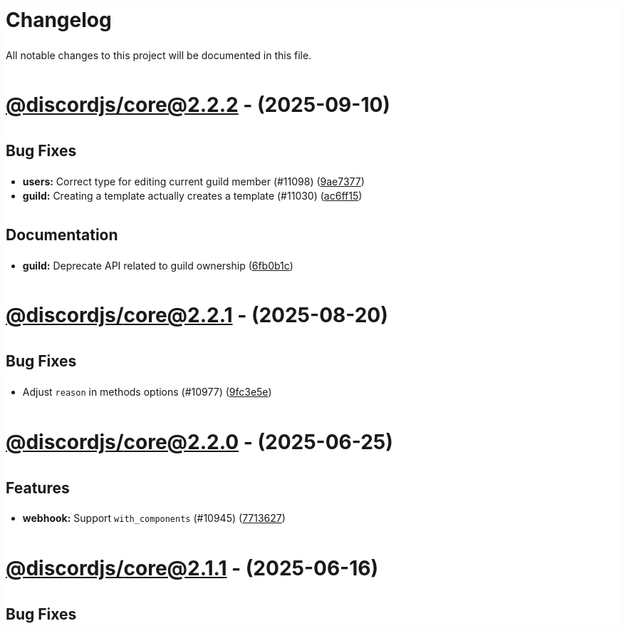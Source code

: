 # Changelog

All notable changes to this project will be documented in this file.

# [@discordjs/core@2.2.2](https://github.com/discordjs/discord.js/compare/@discordjs/core@2.2.1...@discordjs/core@2.2.2) - (2025-09-10)

## Bug Fixes

- **users:** Correct type for editing current guild member (#11098) ([9ae7377](https://github.com/discordjs/discord.js/commit/9ae737708b24400320a2da4a85a6c977475a05a5))
- **guild:** Creating a template actually creates a template (#11030) ([ac6ff15](https://github.com/discordjs/discord.js/commit/ac6ff15b7dc4a88753b7cfdf1bca1b4bcc1cc260))

## Documentation

- **guild:** Deprecate API related to guild ownership ([6fb0b1c](https://github.com/discordjs/discord.js/commit/6fb0b1cef6e479be3d47370438d8a588a7c2b850))

# [@discordjs/core@2.2.1](https://github.com/discordjs/discord.js/compare/@discordjs/core@2.2.0...@discordjs/core@2.2.1) - (2025-08-20)

## Bug Fixes

- Adjust `reason` in methods options (#10977) ([9fc3e5e](https://github.com/discordjs/discord.js/commit/9fc3e5ea72a2714d81cc57cbac4f378a49934446))

# [@discordjs/core@2.2.0](https://github.com/discordjs/discord.js/compare/@discordjs/core@2.1.1...@discordjs/core@2.2.0) - (2025-06-25)

## Features

- **webhook:** Support `with_components` (#10945) ([7713627](https://github.com/discordjs/discord.js/commit/7713627fd18599a6187b325e1e4bc9a17cf23e21))

# [@discordjs/core@2.1.1](https://github.com/discordjs/discord.js/compare/@discordjs/core@2.1.0...@discordjs/core@2.1.1) - (2025-06-16)

## Bug Fixes
